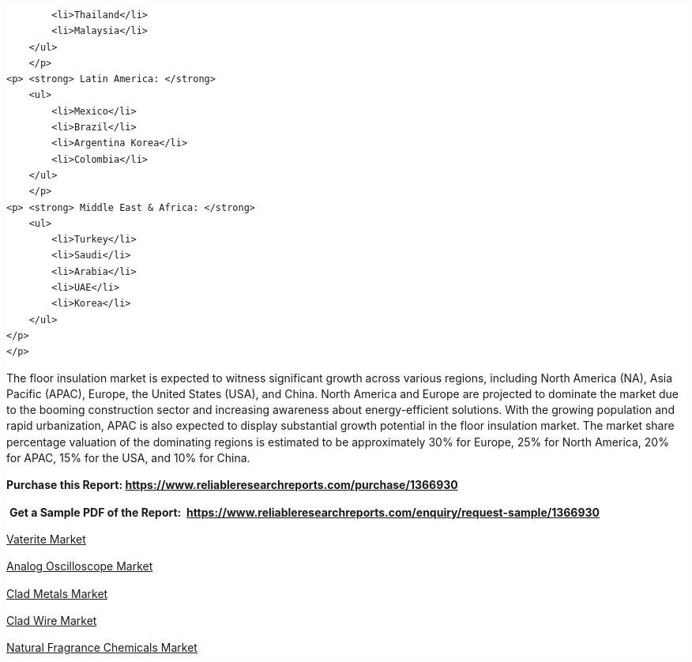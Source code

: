             <li>Thailand</li>
            <li>Malaysia</li>
        </ul>
        </p> 
    <p> <strong> Latin America: </strong>
        <ul>
            <li>Mexico</li>
            <li>Brazil</li>
            <li>Argentina Korea</li>
            <li>Colombia</li>
        </ul>
        </p> 
    <p> <strong> Middle East & Africa: </strong>
        <ul>
            <li>Turkey</li>
            <li>Saudi</li>
            <li>Arabia</li>
            <li>UAE</li>
            <li>Korea</li>
        </ul>
    </p>
    </p>
<p><p>The floor insulation market is expected to witness significant growth across various regions, including North America (NA), Asia Pacific (APAC), Europe, the United States (USA), and China. North America and Europe are projected to dominate the market due to the booming construction sector and increasing awareness about energy-efficient solutions. With the growing population and rapid urbanization, APAC is also expected to display substantial growth potential in the floor insulation market. The market share percentage valuation of the dominating regions is estimated to be approximately 30% for Europe, 25% for North America, 20% for APAC, 15% for the USA, and 10% for China.</p></p>
<p><strong>Purchase this Report: <a href="https://www.reliableresearchreports.com/purchase/1366930">https://www.reliableresearchreports.com/purchase/1366930</a></strong></p>
<p>&nbsp;<strong>Get a Sample PDF of the Report:&nbsp;&nbsp;<a href="https://www.reliableresearchreports.com/enquiry/request-sample/1366930">https://www.reliableresearchreports.com/enquiry/request-sample/1366930</a></strong></p>
<p><strong></strong></p>
<p><p><a href="https://medium.com/@ruthgaylord1929/vaterite-market-size-growth-forecast-2023-2030-b3891297994c">Vaterite Market</a></p><p><a href="https://www.linkedin.com/pulse/analog-oscilloscope-market-research-report-provides-thorough-9azwf/">Analog Oscilloscope Market</a></p><p><a href="https://github.com/PeterParrish5/Market-Research-Report-List-1/blob/main/clad-metals-market.md">Clad Metals Market</a></p><p><a href="https://github.com/WillieWoodard/Market-Research-Report-List-1/blob/main/clad-wire-market.md">Clad Wire Market</a></p><p><a href="https://medium.com/@kimzemlak1955/natural-fragrance-chemicals-market-size-growth-forecast-2023-2030-1e7a774ed208">Natural Fragrance Chemicals Market</a></p></p>